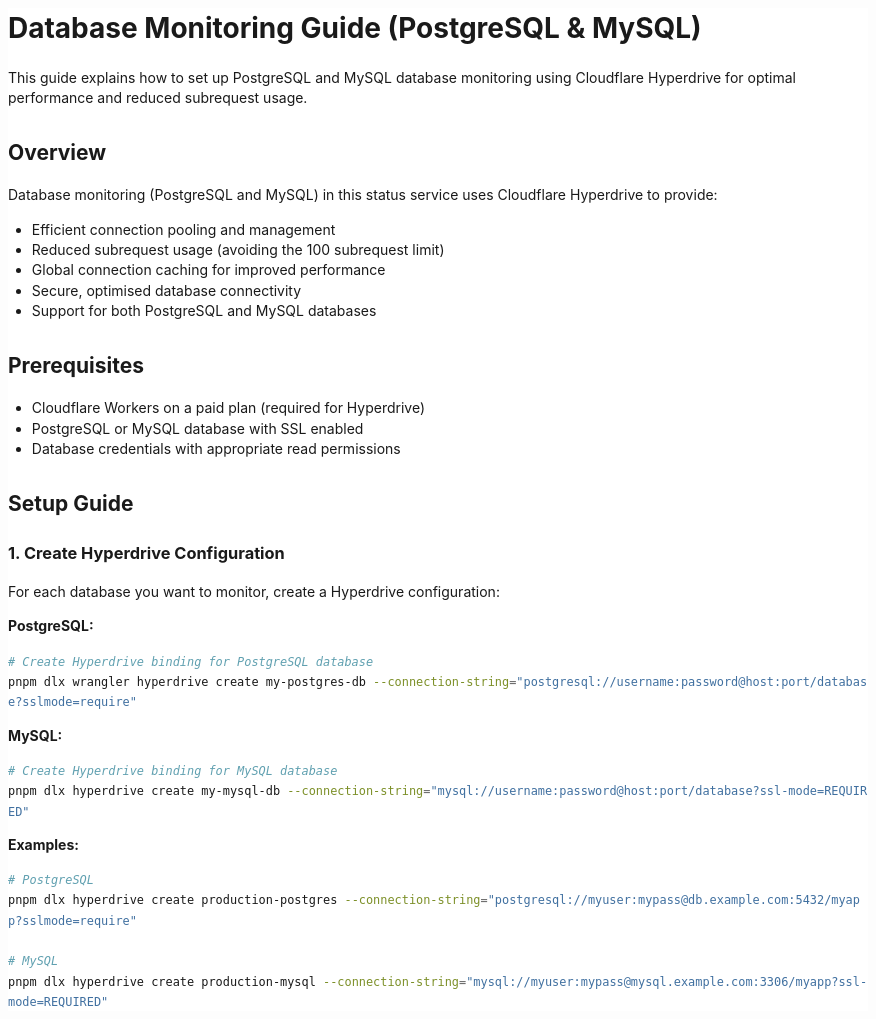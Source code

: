 # Database Monitoring Guide (PostgreSQL & MySQL)

This guide explains how to set up PostgreSQL and MySQL database monitoring using Cloudflare Hyperdrive for optimal performance and reduced subrequest usage.

## Overview

Database monitoring (PostgreSQL and MySQL) in this status service uses Cloudflare Hyperdrive to provide:

- Efficient connection pooling and management
- Reduced subrequest usage (avoiding the 100 subrequest limit)
- Global connection caching for improved performance
- Secure, optimised database connectivity
- Support for both PostgreSQL and MySQL databases

## Prerequisites

- Cloudflare Workers on a paid plan (required for Hyperdrive)
- PostgreSQL or MySQL database with SSL enabled
- Database credentials with appropriate read permissions

## Setup Guide

### 1. Create Hyperdrive Configuration

For each database you want to monitor, create a Hyperdrive configuration:

**PostgreSQL:**

```bash
# Create Hyperdrive binding for PostgreSQL database
pnpm dlx wrangler hyperdrive create my-postgres-db --connection-string="postgresql://username:password@host:port/database?sslmode=require"
```

**MySQL:**

```bash
# Create Hyperdrive binding for MySQL database
pnpm dlx hyperdrive create my-mysql-db --connection-string="mysql://username:password@host:port/database?ssl-mode=REQUIRED"
```

**Examples:**

```bash
# PostgreSQL
pnpm dlx hyperdrive create production-postgres --connection-string="postgresql://myuser:mypass@db.example.com:5432/myapp?sslmode=require"

# MySQL
pnpm dlx hyperdrive create production-mysql --connection-string="mysql://myuser:mypass@mysql.example.com:3306/myapp?ssl-mode=REQUIRED"
```

